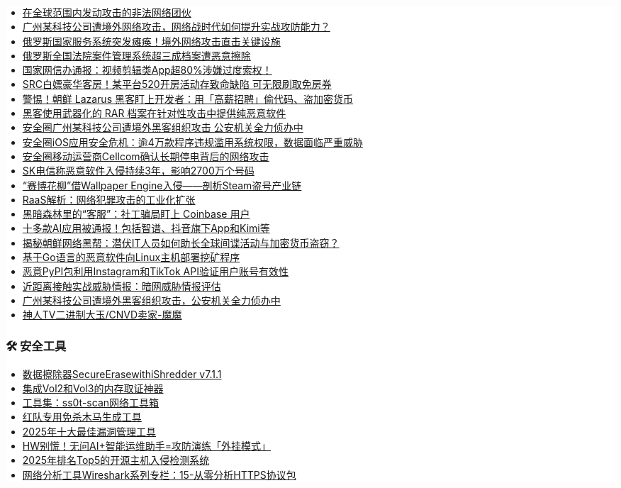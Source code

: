 * [在全球范围内发动攻击的非法网络团伙](https://mp.weixin.qq.com/s?__biz=MzAxNjg3MjczOA==&mid=2247486799&idx=1&sn=edd05cc8a66a4ca310bf63b56bbdc748)
* [广州某科技公司遭境外网络攻击，网络战时代如何提升实战攻防能力？](https://mp.weixin.qq.com/s?__biz=MzkyNDUyNzU1MQ==&mid=2247487589&idx=1&sn=f12fc239609b10892f95b2fe7367c694)
* [俄罗斯国家服务系统突发瘫痪！境外网络攻击直击关键设施](https://mp.weixin.qq.com/s?__biz=Mzk0MDYwMjE3OQ==&mid=2247486643&idx=1&sn=c2ea22b10b80c31ef429abda4605b242)
* [俄罗斯全国法院案件管理系统超三成档案遭恶意擦除](https://mp.weixin.qq.com/s?__biz=MzI4NDY2MDMwMw==&mid=2247514392&idx=2&sn=376bcf4a1b4ffc1d4af482c9e138e942)
* [国家网信办通报：视频剪辑类App超80%涉嫌过度索权！](https://mp.weixin.qq.com/s?__biz=MzkyNDcwMTAwNw==&mid=2247535002&idx=2&sn=d155e46078ada7001be73581c916027c)
* [SRC白嫖豪华客房！某平台520开房活动存致命缺陷 可无限刷取免房券](https://mp.weixin.qq.com/s?__biz=Mzg5OTYxMjk0Mw==&mid=2247490542&idx=1&sn=6e3e3be4bd3c0d1ee9b48f681b69b1b7)
* [警惕！朝鲜 Lazarus 黑客盯上开发者：用「高薪招聘」偷代码、盗加密货币](https://mp.weixin.qq.com/s?__biz=Mzg3OTYxODQxNg==&mid=2247486196&idx=1&sn=cb536507370c9b7ac8ba38233c61fb2c)
* [黑客使用武器化的 RAR 档案在针对性攻击中提供纯恶意软件](https://mp.weixin.qq.com/s?__biz=MzI0NzE4ODk1Mw==&mid=2652096252&idx=2&sn=076419cc7a4e63f253b7e0ee15acdcf8)
* [安全圈广州某科技公司遭境外黑客组织攻击 公安机关全力侦办中](https://mp.weixin.qq.com/s?__biz=MzIzMzE4NDU1OQ==&mid=2652069742&idx=1&sn=30870a07a1cdc05afb5e0df15e5454e1)
* [安全圈iOS应用安全危机：逾4万款程序违规滥用系统权限，数据面临严重威胁](https://mp.weixin.qq.com/s?__biz=MzIzMzE4NDU1OQ==&mid=2652069742&idx=2&sn=a520d1ac81275cd174a3c4cfdbe925ef)
* [安全圈移动运营商Cellcom确认长期停电背后的网络攻击](https://mp.weixin.qq.com/s?__biz=MzIzMzE4NDU1OQ==&mid=2652069742&idx=3&sn=01f60696e684efdf335a1391af7cef49)
* [SK电信称恶意软件入侵持续3年，影响2700万个号码](https://mp.weixin.qq.com/s?__biz=MzU5ODgzNTExOQ==&mid=2247639759&idx=3&sn=643464920a23202dc7e984e619dd117b)
* [“赛博花柳”借Wallpaper Engine入侵——剖析Steam盗号产业链](https://mp.weixin.qq.com/s?__biz=MzI3NjYzMDM1Mg==&mid=2247525134&idx=1&sn=7e3a46c6f559dbc068286c0ceb7ec5e5)
* [RaaS解析：网络犯罪攻击的工业化扩张](https://mp.weixin.qq.com/s?__biz=MzUyMDQ4OTkyMg==&mid=2247548068&idx=1&sn=fb4d9c865fd92ec759fe4aa822a1a3cd)
* [黑暗森林里的“客服”：社工骗局盯上 Coinbase 用户](https://mp.weixin.qq.com/s?__biz=MzU4ODQ3NTM2OA==&mid=2247502236&idx=1&sn=6c67aa13fc6996558935a54a24b7f693)
* [十多款AI应用被通报！包括智谱、抖音旗下App和Kimi等](https://mp.weixin.qq.com/s?__biz=MzIxMDIwODM2MA==&mid=2653932164&idx=1&sn=1cf5060a3f0896c8e9643812a40bba85)
* [揭秘朝鲜网络黑帮：潜伏IT人员如何助长全球间谍活动与加密货币盗窃？](https://mp.weixin.qq.com/s?__biz=MjM5NjA0NjgyMA==&mid=2651321451&idx=1&sn=5471e9d1f4dd5999849c99d712ba7bd8)
* [基于Go语言的恶意软件向Linux主机部署挖矿程序](https://mp.weixin.qq.com/s?__biz=MjM5NjA0NjgyMA==&mid=2651321451&idx=2&sn=ab529f6171c5bdbe631933401e8f5a50)
* [恶意PyPI包利用Instagram和TikTok API验证用户账号有效性](https://mp.weixin.qq.com/s?__biz=MjM5NjA0NjgyMA==&mid=2651321451&idx=4&sn=879e3c3d454c17f9a3607915e3ae0a8a)
* [近距离接触实战威胁情报：暗网威胁情报评估](https://mp.weixin.qq.com/s?__biz=MzkyMTI0NjA3OA==&mid=2247494197&idx=1&sn=8fb04bbff9c398aaf3f63845c7a10b84)
* [广州某科技公司遭境外黑客组织攻击，公安机关全力侦办中](https://mp.weixin.qq.com/s?__biz=MzkwNDI0MjkzOA==&mid=2247486111&idx=1&sn=046b2af692036828a400d91cccac4f4a)
* [神人TV二进制大玉/CNVD卖家-魔魔](https://mp.weixin.qq.com/s?__biz=MzkzNjczNzEyMw==&mid=2247484509&idx=1&sn=1e7368d2a2f875e646b491b945ba367d)

### 🛠️ 安全工具

* [数据擦除器SecureErasewithiShredder v7.1.1](https://mp.weixin.qq.com/s?__biz=Mzg4OTI0MDk5MQ==&mid=2247493806&idx=1&sn=0ffcbd8031e08a3dd73c0480d61a7651)
* [集成Vol2和Vol3的内存取证神器](https://mp.weixin.qq.com/s?__biz=Mzk1NzIyODg2OQ==&mid=2247484662&idx=1&sn=bd0832b230878e0e5a707595e325bae1)
* [工具集：ss0t-scan网络工具箱](https://mp.weixin.qq.com/s?__biz=Mzk0MjY1ODE5Mg==&mid=2247486076&idx=1&sn=85da9e15d0e5044e455bab6adc108c50)
* [红队专用免杀木马生成工具](https://mp.weixin.qq.com/s?__biz=MzkxMzMyNzMyMA==&mid=2247572840&idx=1&sn=c98ced7fa7837e525b36da2b3ded9a6c)
* [2025年十大最佳漏洞管理工具](https://mp.weixin.qq.com/s?__biz=MzIyMDEzMTA2MQ==&mid=2651168499&idx=1&sn=4796889b109dc91d051a195eb002e9c4)
* [HW别慌！无问AI+智能运维助手=攻防演练「外挂模式」](https://mp.weixin.qq.com/s?__biz=MzkxODQzOTYxMQ==&mid=2247484219&idx=1&sn=f533e262786b630e7b9cf8f0e73ce6c2)
* [2025年排名Top5的开源主机入侵检测系统](https://mp.weixin.qq.com/s?__biz=MzkxOTUyOTc0NQ==&mid=2247493454&idx=1&sn=118a9b1c4e7bc45908bb2712bd512eaa)
* [网络分析工具Wireshark系列专栏：15-从零分析HTTPS协议包](https://mp.weixin.qq.com/s?__biz=MzIyMzIwNzAxMQ==&mid=2649468351&idx=1&sn=e49036853d629da882e482aa0feb1552)